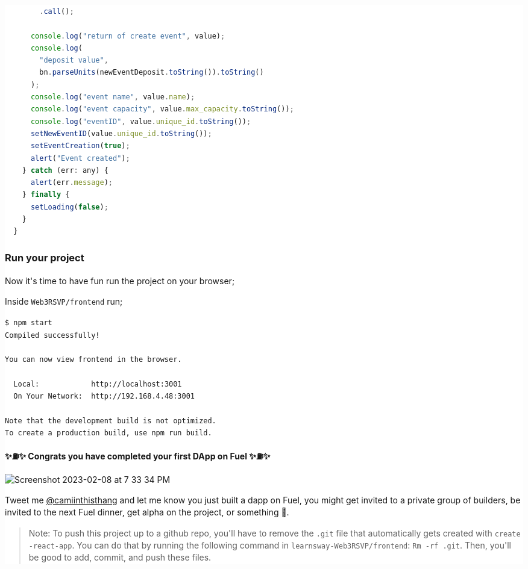 ```js
        .call();

      console.log("return of create event", value);
      console.log(
        "deposit value",
        bn.parseUnits(newEventDeposit.toString()).toString()
      );
      console.log("event name", value.name);
      console.log("event capacity", value.max_capacity.toString());
      console.log("eventID", value.unique_id.toString());
      setNewEventID(value.unique_id.toString());
      setEventCreation(true);
      alert("Event created");
    } catch (err: any) {
      alert(err.message);
    } finally {
      setLoading(false);
    }
  }
```

### Run your project

Now it's time to have fun run the project on your browser;

Inside `Web3RSVP/frontend` run;

```console
$ npm start
Compiled successfully!

You can now view frontend in the browser.

  Local:            http://localhost:3001
  On Your Network:  http://192.168.4.48:3001

Note that the development build is not optimized.
To create a production build, use npm run build.
```

#### ✨⛽✨ Congrats you have completed your first DApp on Fuel ✨⛽✨

<img width="941" alt="Screenshot 2023-02-08 at 7 33 34 PM" src="https://user-images.githubusercontent.com/32997409/217552100-0eedfe5b-f9ca-4a57-8cc5-a138e58b4ff1.png">

Tweet me [@camiinthisthang](https://twitter.com/camiinthisthang) and let me know you just built a dapp on Fuel, you might get invited to a private group of builders, be invited to the next Fuel dinner, get alpha on the project, or something 👀.

> Note: To push this project up to a github repo, you'll have to remove the `.git` file that automatically gets created with `create-react-app`. You can do that by running the following command in `learnsway-Web3RSVP/frontend`: `Rm -rf .git`. Then, you'll be good to add, commit, and push these files.
